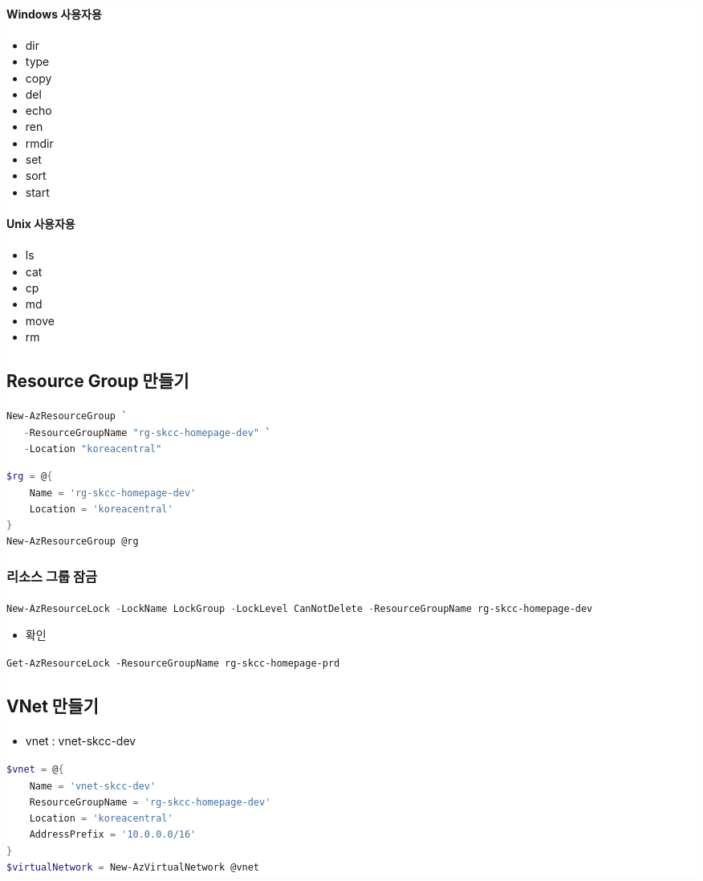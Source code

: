 
#### Windows 사용자용
- dir
- type
- copy
- del
- echo
- ren
- rmdir
- set
- sort
- start

#### Unix 사용자용
- ls
- cat
- cp
- md
- move
- rm



## Resource Group 만들기
```powershell
New-AzResourceGroup `
   -ResourceGroupName "rg-skcc-homepage-dev" `
   -Location "koreacentral"
```
```powershell
$rg = @{
    Name = 'rg-skcc-homepage-dev'
    Location = 'koreacentral'
}
New-AzResourceGroup @rg
```
### 리소스 그룹 잠금
```powershell
New-AzResourceLock -LockName LockGroup -LockLevel CanNotDelete -ResourceGroupName rg-skcc-homepage-dev
```
- 확인
```
Get-AzResourceLock -ResourceGroupName rg-skcc-homepage-prd
```

## VNet 만들기
- vnet : vnet-skcc-dev
```powershell
$vnet = @{
    Name = 'vnet-skcc-dev'
    ResourceGroupName = 'rg-skcc-homepage-dev'
    Location = 'koreacentral'
    AddressPrefix = '10.0.0.0/16'    
}
$virtualNetwork = New-AzVirtualNetwork @vnet
```
